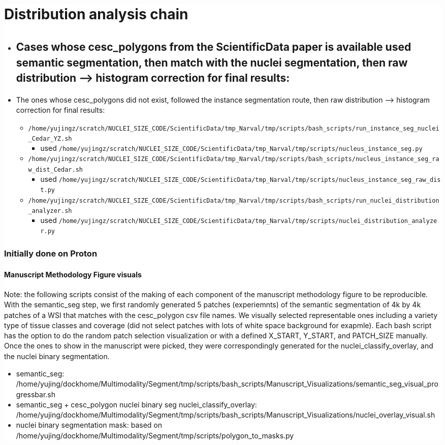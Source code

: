# Distribution analysis chain 
- Cases whose cesc_polygons from the ScientificData paper is available used semantic segmentation, then match with the nuclei segmentation, then raw distribution --> histogram correction for final results: 
    - 

- The ones whose cesc_polygons did not exist, followed the instance segmentation route, then raw distribution --> histogram correction for final results: 
    - `/home/yujingz/scratch/NUCLEI_SIZE_CODE/ScientificData/tmp_Narval/tmp/scripts/bash_scripts/run_instance_seg_nuclei_Cedar_YZ.sh`
        - used `/home/yujingz/scratch/NUCLEI_SIZE_CODE/ScientificData/tmp_Narval/tmp/scripts/nucleus_instance_seg.py`
    - `/home/yujingz/scratch/NUCLEI_SIZE_CODE/ScientificData/tmp_Narval/tmp/scripts/bash_scripts/nucleus_instance_seg_raw_dist_Cedar.sh`
        - used `/home/yujingz/scratch/NUCLEI_SIZE_CODE/ScientificData/tmp_Narval/tmp/scripts/nucleus_instance_seg_raw_dist.py`
    - `/home/yujingz/scratch/NUCLEI_SIZE_CODE/ScientificData/tmp_Narval/tmp/scripts/bash_scripts/run_nuclei_distribution_analyzer.sh`
        - used `/home/yujingz/scratch/NUCLEI_SIZE_CODE/ScientificData/tmp_Narval/tmp/scripts/nuclei_distribution_analyzer.py`


### Initially done on Proton
#### Manuscript Methodology Figure visuals
Note: the following scripts consist of the making of each component of the manuscript methodology figure to be reproducible. With the semantic_seg step, we first randomly generated 5 patches (experiemnts) of the semantic segmentation of 4k by 4k patches of a WSI that matches with the cesc_polygon csv file names. We visually selected representable ones including a variety type of tissue classes and coverage (did not select patches with lots of white space background for exapmle). Each bash script has the option to do the random patch selection visualization or with a defined X_START, Y_START, and PATCH_SIZE manually. Once the ones to show in the manuscript were picked, they were correspondingly generated for the nuclei_classify_overlay, and the nuclei binary segmentation. 

- semantic_seg: /home/yujing/dockhome/Multimodality/Segment/tmp/scripts/bash_scripts/Manuscript_Visualizations/semantic_seg_visual_progressbar.sh
- semantic_seg + cesc_polygon nuclei binary seg nuclei_classify_overlay: /home/yujing/dockhome/Multimodality/Segment/tmp/scripts/bash_scripts/Manuscript_Visualizations/nuclei_overlay_visual.sh
- nuclei binary segmentation mask: based on /home/yujing/dockhome/Multimodality/Segment/tmp/scripts/polygon_to_masks.py


